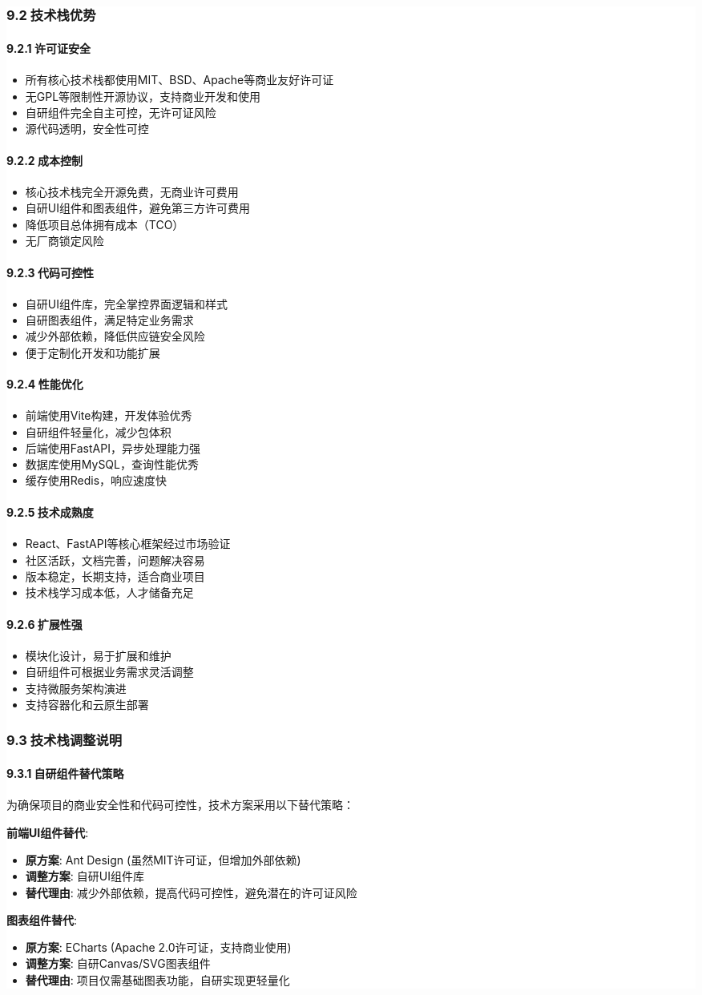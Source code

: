 ### 9.2 技术栈优势

#### 9.2.1 许可证安全
- 所有核心技术栈都使用MIT、BSD、Apache等商业友好许可证
- 无GPL等限制性开源协议，支持商业开发和使用
- 自研组件完全自主可控，无许可证风险
- 源代码透明，安全性可控

#### 9.2.2 成本控制
- 核心技术栈完全开源免费，无商业许可费用
- 自研UI组件和图表组件，避免第三方许可费用
- 降低项目总体拥有成本（TCO）
- 无厂商锁定风险

#### 9.2.3 代码可控性
- 自研UI组件库，完全掌控界面逻辑和样式
- 自研图表组件，满足特定业务需求
- 减少外部依赖，降低供应链安全风险
- 便于定制化开发和功能扩展

#### 9.2.4 性能优化
- 前端使用Vite构建，开发体验优秀
- 自研组件轻量化，减少包体积
- 后端使用FastAPI，异步处理能力强
- 数据库使用MySQL，查询性能优秀
- 缓存使用Redis，响应速度快

#### 9.2.5 技术成熟度
- React、FastAPI等核心框架经过市场验证
- 社区活跃，文档完善，问题解决容易
- 版本稳定，长期支持，适合商业项目
- 技术栈学习成本低，人才储备充足

#### 9.2.6 扩展性强
- 模块化设计，易于扩展和维护
- 自研组件可根据业务需求灵活调整
- 支持微服务架构演进
- 支持容器化和云原生部署

### 9.3 技术栈调整说明

#### 9.3.1 自研组件替代策略
为确保项目的商业安全性和代码可控性，技术方案采用以下替代策略：

**前端UI组件替代**:
- **原方案**: Ant Design (虽然MIT许可证，但增加外部依赖)
- **调整方案**: 自研UI组件库
- **替代理由**: 减少外部依赖，提高代码可控性，避免潜在的许可证风险

**图表组件替代**:
- **原方案**: ECharts (Apache 2.0许可证，支持商业使用)
- **调整方案**: 自研Canvas/SVG图表组件
- **替代理由**: 项目仅需基础图表功能，自研实现更轻量化
